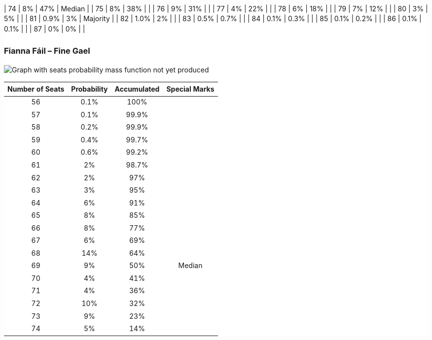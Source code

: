 | 74 | 8% | 47% | Median |
| 75 | 8% | 38% |  |
| 76 | 9% | 31% |  |
| 77 | 4% | 22% |  |
| 78 | 6% | 18% |  |
| 79 | 7% | 12% |  |
| 80 | 3% | 5% |  |
| 81 | 0.9% | 3% | Majority |
| 82 | 1.0% | 2% |  |
| 83 | 0.5% | 0.7% |  |
| 84 | 0.1% | 0.3% |  |
| 85 | 0.1% | 0.2% |  |
| 86 | 0.1% | 0.1% |  |
| 87 | 0% | 0% |  |

### Fianna Fáil – Fine Gael

![Graph with seats probability mass function not yet produced](2020-02-02-Survation-coalitions-seats-pmf-ff–fg.png "Seats Probability Mass Function")

| Number of Seats | Probability | Accumulated | Special Marks |
|:---------------:|:-----------:|:-----------:|:-------------:|
| 56 | 0.1% | 100% |  |
| 57 | 0.1% | 99.9% |  |
| 58 | 0.2% | 99.9% |  |
| 59 | 0.4% | 99.7% |  |
| 60 | 0.6% | 99.2% |  |
| 61 | 2% | 98.7% |  |
| 62 | 2% | 97% |  |
| 63 | 3% | 95% |  |
| 64 | 6% | 91% |  |
| 65 | 8% | 85% |  |
| 66 | 8% | 77% |  |
| 67 | 6% | 69% |  |
| 68 | 14% | 64% |  |
| 69 | 9% | 50% | Median |
| 70 | 4% | 41% |  |
| 71 | 4% | 36% |  |
| 72 | 10% | 32% |  |
| 73 | 9% | 23% |  |
| 74 | 5% | 14% |  |